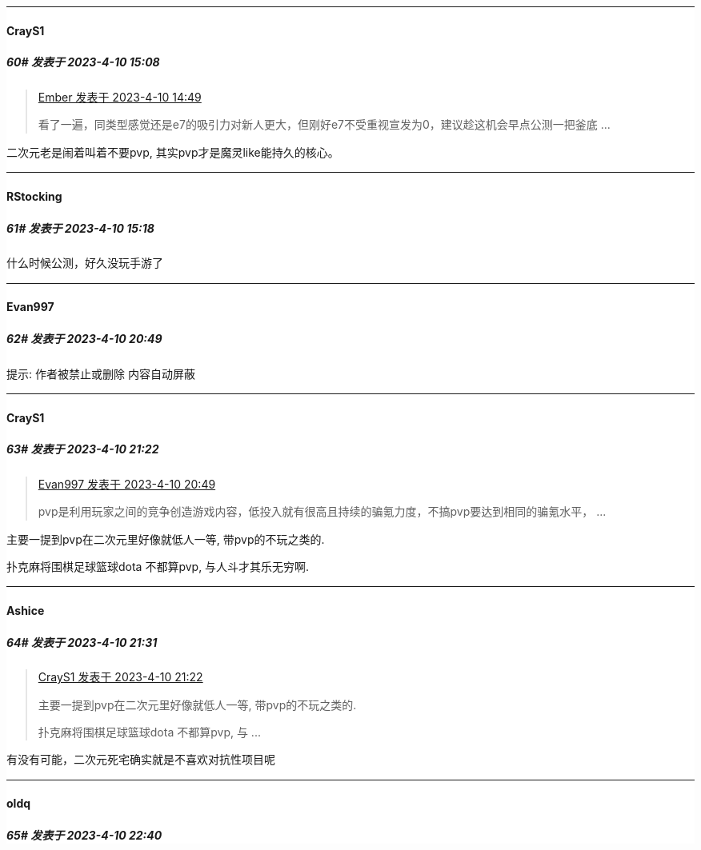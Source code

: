 *****

####  CrayS1  
##### 60#       发表于 2023-4-10 15:08

<blockquote><a href="httphttps://bbs.saraba1st.com/2b/forum.php?mod=redirect&amp;goto=findpost&amp;pid=60400770&amp;ptid=2124540" target="_blank">Ember 发表于 2023-4-10 14:49</a>

看了一遍，同类型感觉还是e7的吸引力对新人更大，但刚好e7不受重视宣发为0，建议趁这机会早点公测一把釜底 ...</blockquote>
二次元老是闹着叫着不要pvp, 其实pvp才是魔灵like能持久的核心。

*****

####  RStocking  
##### 61#       发表于 2023-4-10 15:18

什么时候公测，好久没玩手游了

*****

####  Evan997  
##### 62#       发表于 2023-4-10 20:49

提示: 作者被禁止或删除 内容自动屏蔽

*****

####  CrayS1  
##### 63#       发表于 2023-4-10 21:22

<blockquote><a href="httphttps://bbs.saraba1st.com/2b/forum.php?mod=redirect&amp;goto=findpost&amp;pid=60405830&amp;ptid=2124540" target="_blank">Evan997 发表于 2023-4-10 20:49</a>

pvp是利用玩家之间的竞争创造游戏内容，低投入就有很高且持续的骗氪力度，不搞pvp要达到相同的骗氪水平， ...</blockquote>
主要一提到pvp在二次元里好像就低人一等, 带pvp的不玩之类的.

扑克麻将围棋足球篮球dota 不都算pvp, 与人斗才其乐无穷啊.

*****

####  Ashice  
##### 64#       发表于 2023-4-10 21:31

<blockquote><a href="httphttps://bbs.saraba1st.com/2b/forum.php?mod=redirect&amp;goto=findpost&amp;pid=60406225&amp;ptid=2124540" target="_blank">CrayS1 发表于 2023-4-10 21:22</a>

主要一提到pvp在二次元里好像就低人一等, 带pvp的不玩之类的.

扑克麻将围棋足球篮球dota 不都算pvp, 与 ...</blockquote>
有没有可能，二次元死宅确实就是不喜欢对抗性项目呢

*****

####  oldq  
##### 65#       发表于 2023-4-10 22:40
